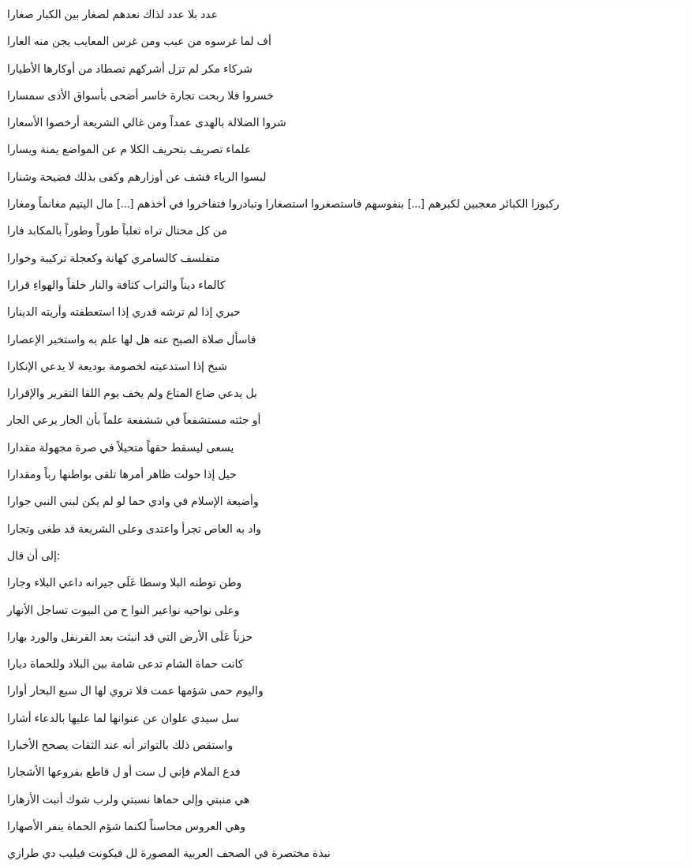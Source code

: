  عدد بلا عدد لذاك نعدهم   لصغار بين الكبار صغارا  

 أف لما غرسوه من عيب ومن   غرس المعايب يجن منه العارا  

 شركاء مكر لم تزل أشركهم   تصطاد من أوكارها الأطيارا  

 خسروا فلا ربحت تجارة خاسر   أضحى بأسواق الأذى سمسارا  

 شروا الضلالة بالهدى عمداً ومن   غالي الشريعة أرخصوا الأسعارا  

 علماء تصريف بتحريف الكلا   م عن المواضع يمنة ويسارا  

 لبسوا الرياء فشف عن أوزارهم   وكفى بذلك فضيحة وشنارا  

 ركبوزا الكبائر معجبين لكبرهم  [...]  بنفوسهم فاستصغروا استصغارا   وتبادروا فتفاخروا في أخذهم  [...]  مال اليتيم مغانماً ومغارا 

 من كل محتال تراه ثعلباً   طوراً وطوراً بالمكابد فارا  

 متفلسف كالسامري كهانة   وكعجلة تركيبة وخوارا  

 كالماء ديناً والتراب كثافة   والنار خلقاً والهواءِ قرارا  

 حبري إذا لم ترشه قدري إذا   استعطفته وأريته الدينارا  

 فاسأل صلاة الصبح عنه هل لها   علم به واستخبر الإعصارا  

 شيخ إذا استدعيته لخصومة   بوديعة لا يدعي الإنكارا  

 بل يدعي ضاع المتاع ولم يخف   يوم اللقا التقرير والإقرارا  

 أو جئته مستشفعاً في ششفعة   علماً بأن الجار يرعي الجار  

 يسعى ليسقط حقهاً متحيلاً   في صرة مجهولة مقدارا  

 حيل إذا حولت ظاهر أمرها   تلقى بواطنها رباً ومقدارا  

 وأضيعة الإسلام في وادي حما   لو لم يكن لبني النبي جوارا  

 واد به العاص تجرأ واعتدى   وعلى الشريعة قد طغى وتجارا  

 إلى أن قال: 

 وطن توطنه البلا وسطا عَلَى   جيرانه داعي البلاء وجارا  

 وعلى نواحيه نواعير النوا   ح من البيوت تساجل الأنهار  

 حزناً عَلَى الأرض التي قد انبثت   بعد القرنفل والورد بهارا  

 كانت حماة الشام تدعى شامة   بين البلاد وللحماة ديارا  

 واليوم حمى شؤمها عمت فلا   تروي لها ال  سبع  البحار أوارا  

 سل سيدي علوان عن عنوانها   لما عليها بالدعاء أشارا  

 واستقص ذلك بالتواتر أنه   عند الثقات يصحح الأخبارا  

 فدع الملام فإني ل  ست  أو   ل قاطع بفروعها الأشجارا  

 هي منبتي وإلى حماها نسبتي   ولرب شوك أنبت الأزهارا  

 وهي العروس محاسناً لكنما   شؤم الحماة ينفر الأصهارا  

 نبذة مختصرة في الصحف العربية المصورة   لل  فيكونت فيليب دي طرازي 
